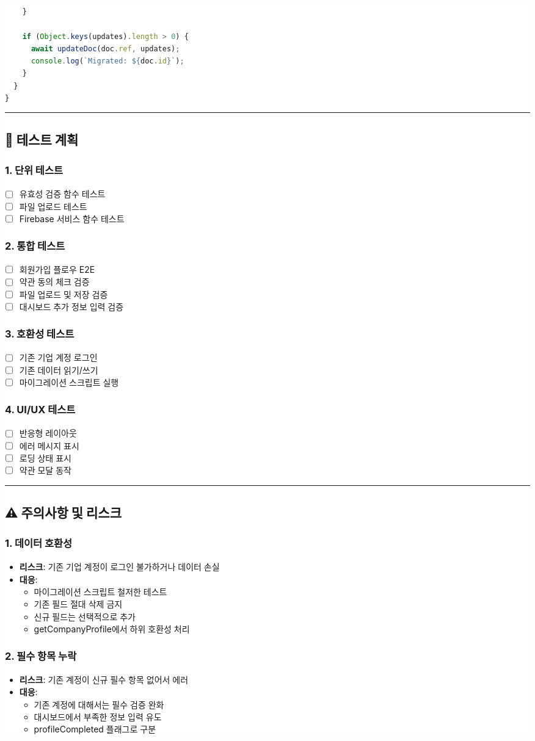 ```typescript
    }

    if (Object.keys(updates).length > 0) {
      await updateDoc(doc.ref, updates);
      console.log(`Migrated: ${doc.id}`);
    }
  }
}
```

---

## 🧪 테스트 계획

### 1. 단위 테스트
- [ ] 유효성 검증 함수 테스트
- [ ] 파일 업로드 테스트
- [ ] Firebase 서비스 함수 테스트

### 2. 통합 테스트
- [ ] 회원가입 플로우 E2E
- [ ] 약관 동의 체크 검증
- [ ] 파일 업로드 및 저장 검증
- [ ] 대시보드 추가 정보 입력 검증

### 3. 호환성 테스트
- [ ] 기존 기업 계정 로그인
- [ ] 기존 데이터 읽기/쓰기
- [ ] 마이그레이션 스크립트 실행

### 4. UI/UX 테스트
- [ ] 반응형 레이아웃
- [ ] 에러 메시지 표시
- [ ] 로딩 상태 표시
- [ ] 약관 모달 동작

---

## ⚠️ 주의사항 및 리스크

### 1. 데이터 호환성
- **리스크**: 기존 기업 계정이 로그인 불가하거나 데이터 손실
- **대응**:
  - 마이그레이션 스크립트 철저한 테스트
  - 기존 필드 절대 삭제 금지
  - 신규 필드는 선택적으로 추가
  - getCompanyProfile에서 하위 호환성 처리

### 2. 필수 항목 누락
- **리스크**: 기존 계정이 신규 필수 항목 없어서 에러
- **대응**:
  - 기존 계정에 대해서는 필수 검증 완화
  - 대시보드에서 부족한 정보 입력 유도
  - profileCompleted 플래그로 구분
